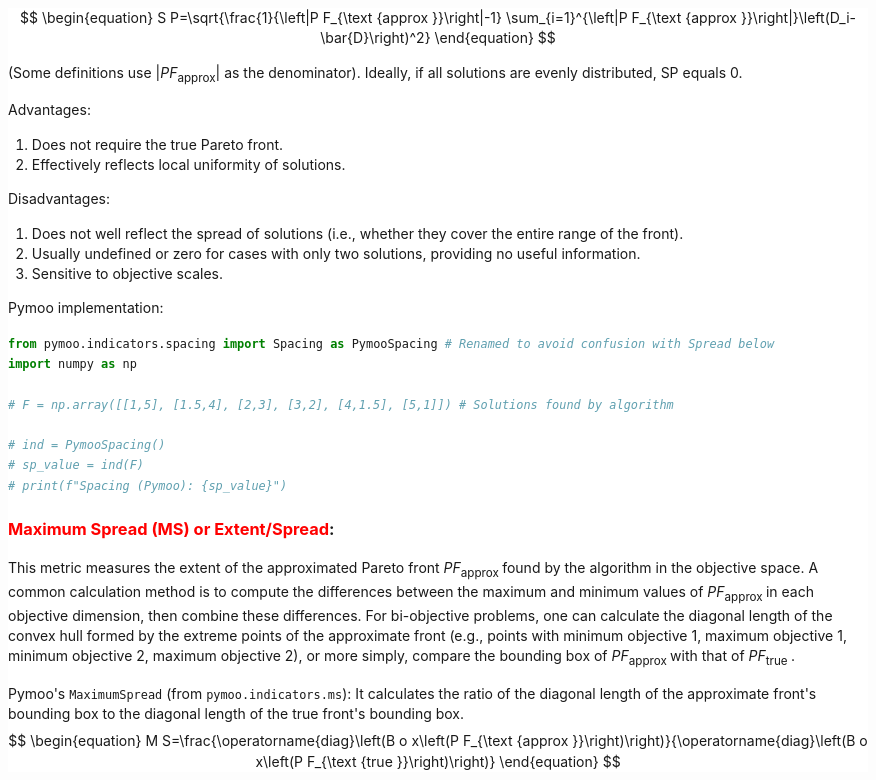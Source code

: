 $$
\begin{equation}
S P=\sqrt{\frac{1}{\left|P F_{\text {approx }}\right|-1} \sum_{i=1}^{\left|P F_{\text {approx }}\right|}\left(D_i-\bar{D}\right)^2}
\end{equation}
$$

(Some definitions use $\lvert PF_{\mathrm{approx}} \rvert$ as the denominator). Ideally, if all solutions are evenly distributed, SP equals 0.

Advantages:

1. Does not require the true Pareto front.
2. Effectively reflects local uniformity of solutions.

Disadvantages:

1. Does not well reflect the spread of solutions (i.e., whether they cover the entire range of the front).
2. Usually undefined or zero for cases with only two solutions, providing no useful information.
3. Sensitive to objective scales.



Pymoo implementation:

```python
from pymoo.indicators.spacing import Spacing as PymooSpacing # Renamed to avoid confusion with Spread below
import numpy as np

# F = np.array([[1,5], [1.5,4], [2,3], [3,2], [4,1.5], [5,1]]) # Solutions found by algorithm

# ind = PymooSpacing()
# sp_value = ind(F)
# print(f"Spacing (Pymoo): {sp_value}")

```
### **<font color="red">Maximum Spread (MS) or Extent/Spread</font>**:

This metric measures the extent of the approximated Pareto front $PF_{\text {approx }}$ found by the algorithm in the objective space. A common calculation method is to compute the differences between the maximum and minimum values of $PF_{\text {approx }}$ in each objective dimension, then combine these differences.
For bi-objective problems, one can calculate the diagonal length of the convex hull formed by the extreme points of the approximate front (e.g., points with minimum objective 1, maximum objective 1, minimum objective 2, maximum objective 2), or more simply, compare the bounding box of $PF_{\text {approx }}$ with that of $PF_{\text {true }}$.

Pymoo's `MaximumSpread` (from `pymoo.indicators.ms`): It calculates the ratio of the diagonal length of the approximate front's bounding box to the diagonal length of the true front's bounding box.
$$
\begin{equation}
M S=\frac{\operatorname{diag}\left(B o x\left(P F_{\text {approx }}\right)\right)}{\operatorname{diag}\left(B o x\left(P F_{\text {true }}\right)\right)}
\end{equation}
$$

